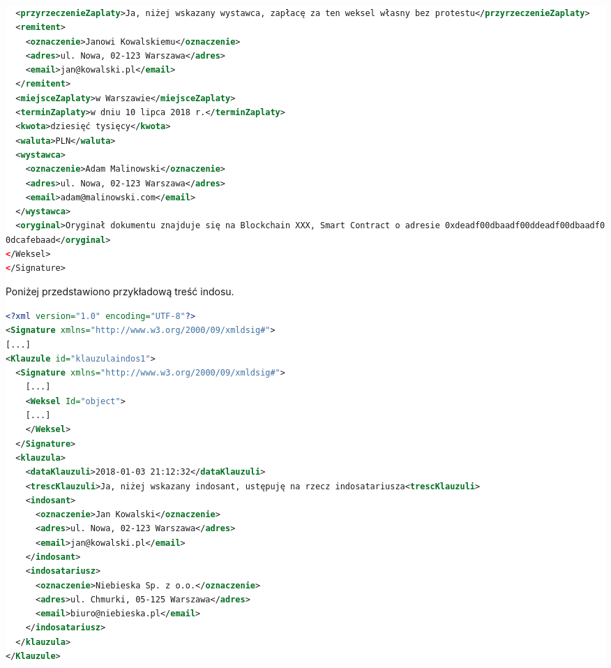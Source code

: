 ```xml
  <przyrzeczenieZaplaty>Ja, niżej wskazany wystawca, zapłacę za ten weksel własny bez protestu</przyrzeczenieZaplaty>
  <remitent>
    <oznaczenie>Janowi Kowalskiemu</oznaczenie>
    <adres>ul. Nowa, 02-123 Warszawa</adres>
    <email>jan@kowalski.pl</email>
  </remitent>
  <miejsceZaplaty>w Warszawie</miejsceZaplaty>
  <terminZaplaty>w dniu 10 lipca 2018 r.</terminZaplaty>
  <kwota>dziesięć tysięcy</kwota>
  <waluta>PLN</waluta>
  <wystawca>
    <oznaczenie>Adam Malinowski</oznaczenie>
    <adres>ul. Nowa, 02-123 Warszawa</adres>
    <email>adam@malinowski.com</email>
  </wystawca>
  <oryginal>Oryginał dokumentu znajduje się na Blockchain XXX, Smart Contract o adresie 0xdeadf00dbaadf00ddeadf00dbaadf00dcafebaad</oryginal>
</Weksel>
</Signature>
```

Poniżej przedstawiono przykładową treść indosu.
```xml
<?xml version="1.0" encoding="UTF-8"?>
<Signature xmlns="http://www.w3.org/2000/09/xmldsig#">
[...]
<Klauzule id="klauzulaindos1">
  <Signature xmlns="http://www.w3.org/2000/09/xmldsig#">
    [...]
    <Weksel Id="object">
    [...]
    </Weksel>
  </Signature>
  <klauzula>
    <dataKlauzuli>2018-01-03 21:12:32</dataKlauzuli>
    <trescKlauzuli>Ja, niżej wskazany indosant, ustępuję na rzecz indosatariusza<trescKlauzuli>
    <indosant>
      <oznaczenie>Jan Kowalski</oznaczenie>
      <adres>ul. Nowa, 02-123 Warszawa</adres>
      <email>jan@kowalski.pl</email>
    </indosant>
    <indosatariusz>
      <oznaczenie>Niebieska Sp. z o.o.</oznaczenie>
      <adres>ul. Chmurki, 05-125 Warszawa</adres>
      <email>biuro@niebieska.pl</email>
    </indosatariusz>
  </klauzula>
</Klauzule>
```

